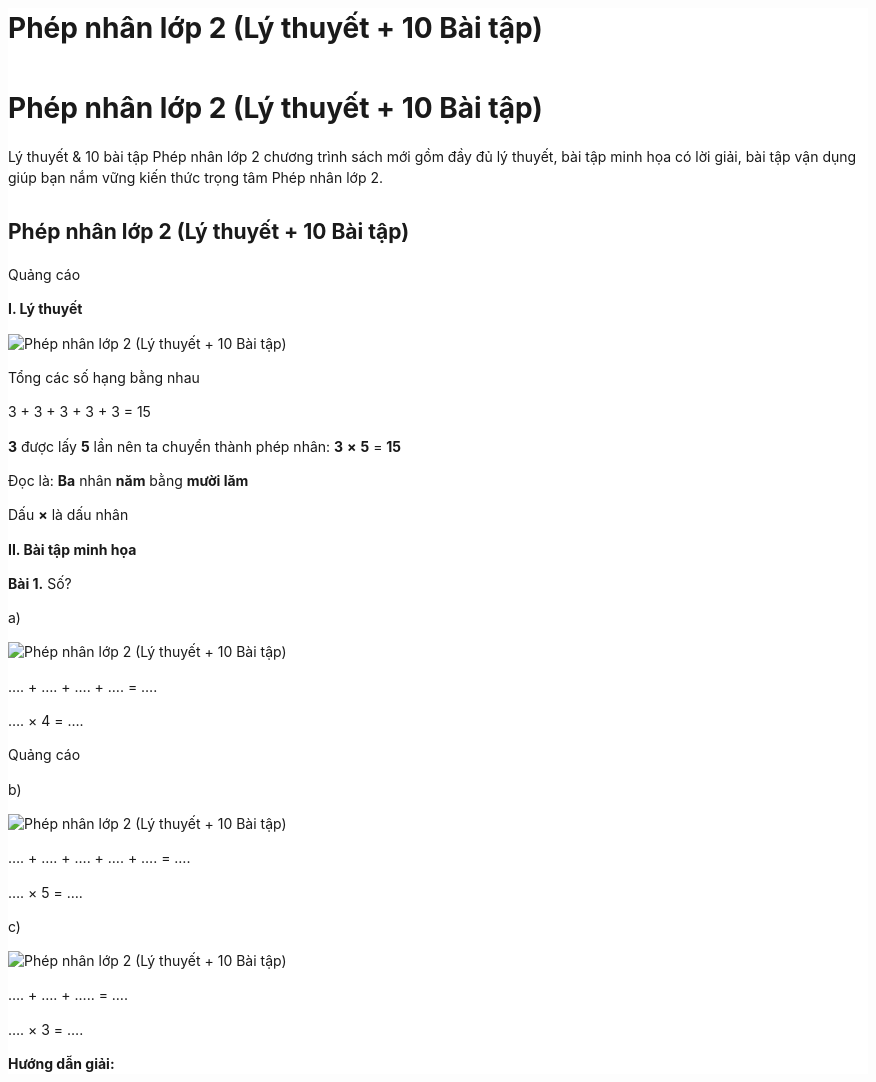 # Phép nhân lớp 2 (Lý thuyết + 10 Bài tập)

# Phép nhân lớp 2 (Lý thuyết + 10 Bài tập)

Lý thuyết & 10 bài tập Phép nhân lớp 2 chương trình sách mới gồm đầy đủ lý thuyết, bài tập minh họa có lời giải, bài tập vận dụng giúp bạn nắm vững kiến thức trọng tâm Phép nhân lớp 2.

## Phép nhân lớp 2 (Lý thuyết + 10 Bài tập)

Quảng cáo

**I. Lý thuyết**

![Phép nhân lớp 2 \(Lý thuyết + 10 Bài tập\)](https://vietjack.com/toan-2-chan-troi/images/ly-thuyet-phep-nhan-235476.PNG)

Tổng các số hạng bằng nhau

3 + 3 + 3 + 3 + 3 = 15

**3** được lấy **5** lần nên ta chuyển thành phép nhân: **3** **×** **5** = **15**

Đọc là: **Ba** nhân **năm** bằng **mười lăm**

Dấu **×** là dấu nhân

**II. Bài tập minh họa**

**Bài 1.** Số?

a) 

![Phép nhân lớp 2 \(Lý thuyết + 10 Bài tập\)](https://vietjack.com/toan-2-chan-troi/images/ly-thuyet-phep-nhan-235477.PNG)

…. + …. + …. + …. = ….

…. × 4 = ….

Quảng cáo

b) 

![Phép nhân lớp 2 \(Lý thuyết + 10 Bài tập\)](https://vietjack.com/toan-2-chan-troi/images/ly-thuyet-phep-nhan-235478.PNG)

…. + …. + …. + …. + …. = ….

…. × 5 = ….

c) 

![Phép nhân lớp 2 \(Lý thuyết + 10 Bài tập\)](https://vietjack.com/toan-2-chan-troi/images/ly-thuyet-phep-nhan-235479.PNG)

…. + …. + ….. = ….

…. × 3 = ….

**Hướng dẫn giải:**
